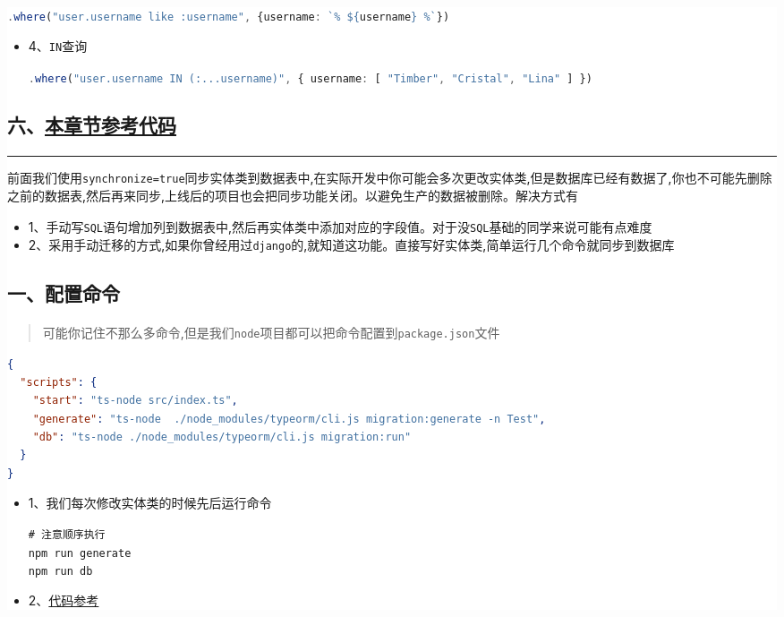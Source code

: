   ```ts
  .where("user.username like :username", {username: `% ${username} %`})
  ```

* 4、`IN`查询

  ```ts
  .where("user.username IN (:...username)", { username: [ "Timber", "Cristal", "Lina" ] })
  ```

## 六、[本章节参考代码](https://github.com/kuangshp/nest-book-code/tree/16.queryBuilder)



----
前面我们使用`synchronize=true`同步实体类到数据表中,在实际开发中你可能会多次更改实体类,但是数据库已经有数据了,你也不可能先删除之前的数据表,然后再来同步,上线后的项目也会把同步功能关闭。以避免生产的数据被删除。解决方式有

* 1、手动写`SQL`语句增加列到数据表中,然后再实体类中添加对应的字段值。对于没`SQL`基础的同学来说可能有点难度
* 2、采用手动迁移的方式,如果你曾经用过`django`的,就知道这功能。直接写好实体类,简单运行几个命令就同步到数据库

## 一、配置命令

> 可能你记住不那么多命令,但是我们`node`项目都可以把命令配置到`package.json`文件

  ```json
  {
    "scripts": {
      "start": "ts-node src/index.ts",
      "generate": "ts-node  ./node_modules/typeorm/cli.js migration:generate -n Test",
      "db": "ts-node ./node_modules/typeorm/cli.js migration:run"
    }
  }
  ```

* 1、我们每次修改实体类的时候先后运行命令

  ```shell
  # 注意顺序执行
  npm run generate
  npm run db
  ```
* 2、[代码参考](https://github.com/kuangshp/nest-book-code/tree/17.migration)
